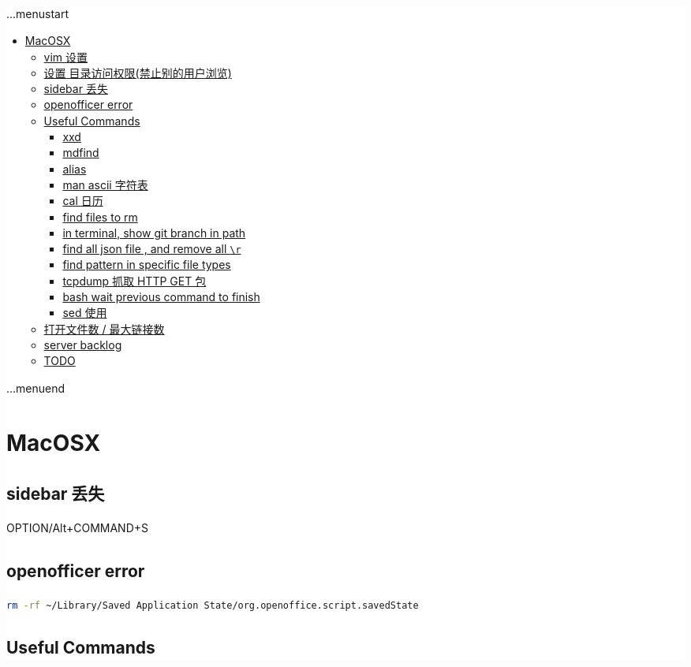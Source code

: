 ...menustart

 - [MacOSX](#5dad7f6f2d7af4cc1196128ec251af8a)
     - [vim 设置](#c585405730fcd92667781471df41f4fb)
     - [设置 目录访问权限(禁止别的用户浏览)](#d1b5bbfe80897599d07253429886f700)
     - [sidebar 丢失](#2921868f08055ef268441139489a6130)
     - [openofficer error](#1c305ad1fad7ba14dd448d08a73f3ab8)
     - [Useful Commands](#ec69fb46be4996fda376dcb4054c528b)
         - [xxd](#25c04b9b782789c092a38c06cc87632a)
         - [mdfind](#0968ea4dc36ecbcdc0810a8ca0f674c8)
         - [alias](#724874d1be77f450a09b305fc1534afb)
         - [man ascii  字符表](#726e07a4bf9abb9ebcdce89b16eb7807)
         - [cal 日历](#e1bde9f80b42328020cb6b0a4c7d26ab)
         - [find files to rm](#a21d96fb754b9ce8455858e14ed36571)
         - [in terminal, show git branch in path](#394dd2658e932bd638e3017ac1a98c39)
         - [find all json file , and remove all `\r`](#75aeaa38d609e022daed8f30150edfa7)
         - [find pattern in specific file types](#b5a637298d7d74567762e4ce9127bd5e)
         - [tcpdump 抓取 HTTP GET 包](#aa252f9440484d1ebb28ca3e4015d2d4)
         - [bash  wait previous command to finish](#639aab73c8776e2711502bd23e7dd4de)
         - [sed 使用](#ccbf87c494cf62aca0164aa04719e15f)
     - [打开文件数 / 最大链接数](#c635de9cfd3f586235866c25b1208360)
     - [server backlog](#a08bc91843057f871dc78e79478b6947)
     - [TODO](#b7b1e314614cf326c6e2b6eba1540682)

...menuend


<h2 id="5dad7f6f2d7af4cc1196128ec251af8a"></h2>


# MacOSX 


<h2 id="2921868f08055ef268441139489a6130"></h2>


## sidebar 丢失

OPTION/Alt+COMMAND+S

<h2 id="1c305ad1fad7ba14dd448d08a73f3ab8"></h2>


## openofficer error

```bash
rm -rf ~/Library/Saved Application State/org.openoffice.script.savedState
```

<h2 id="ec69fb46be4996fda376dcb4054c528b"></h2>


## Useful Commands

<h2 id="25c04b9b782789c092a38c06cc87632a"></h2>
